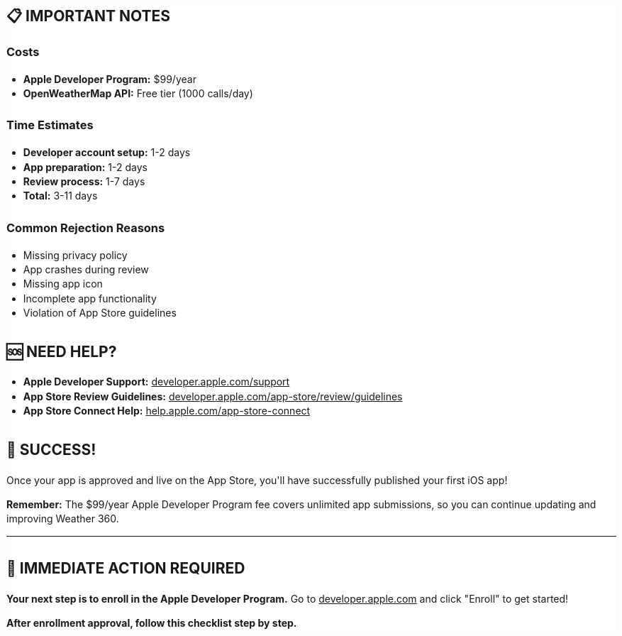 ## 📋 IMPORTANT NOTES

### Costs
- **Apple Developer Program:** $99/year
- **OpenWeatherMap API:** Free tier (1000 calls/day)

### Time Estimates
- **Developer account setup:** 1-2 days
- **App preparation:** 1-2 days
- **Review process:** 1-7 days
- **Total:** 3-11 days

### Common Rejection Reasons
- Missing privacy policy
- App crashes during review
- Missing app icon
- Incomplete app functionality
- Violation of App Store guidelines

## 🆘 NEED HELP?

- **Apple Developer Support:** [developer.apple.com/support](https://developer.apple.com/support)
- **App Store Review Guidelines:** [developer.apple.com/app-store/review/guidelines](https://developer.apple.com/app-store/review/guidelines)
- **App Store Connect Help:** [help.apple.com/app-store-connect](https://help.apple.com/app-store-connect)

## 🎉 SUCCESS!

Once your app is approved and live on the App Store, you'll have successfully published your first iOS app!

**Remember:** The $99/year Apple Developer Program fee covers unlimited app submissions, so you can continue updating and improving Weather 360.

---

## 🚨 IMMEDIATE ACTION REQUIRED

**Your next step is to enroll in the Apple Developer Program.**
Go to [developer.apple.com](https://developer.apple.com) and click "Enroll" to get started!

**After enrollment approval, follow this checklist step by step.**

